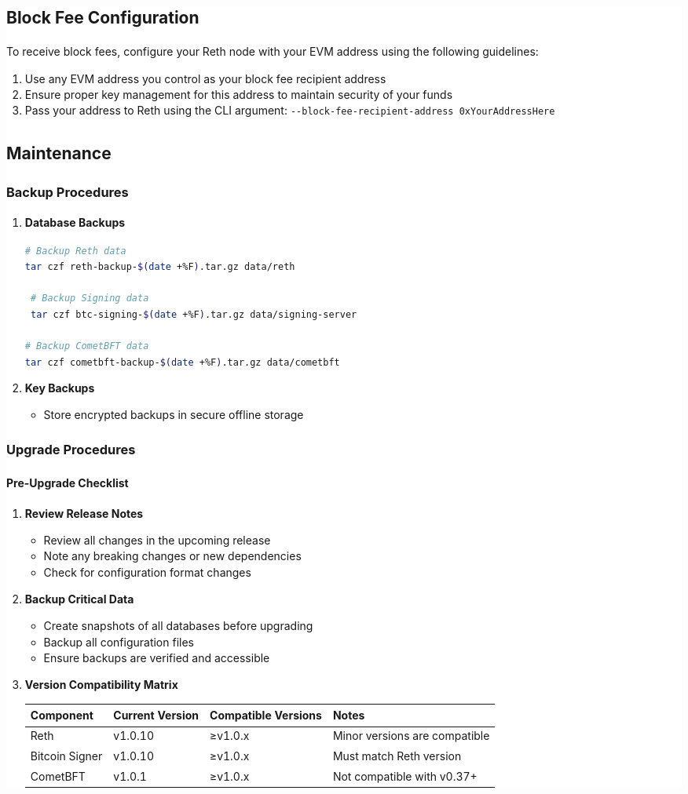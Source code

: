 ## Block Fee Configuration

To receive block fees, configure your Reth node with your EVM address using the following guidelines:
1. Use any EVM address you control as your block fee recipient address
2. Ensure proper key management for this address to maintain security of your funds
3. Pass your address to Reth using the CLI argument: `--block-fee-recipient-address 0xYourAddressHere`

## Maintenance

### Backup Procedures

1. **Database Backups**

   ```bash
   # Backup Reth data
   tar czf reth-backup-$(date +%F).tar.gz data/reth
   
    # Backup Signing data
    tar czf btc-signing-$(date +%F).tar.gz data/signing-server

   # Backup CometBFT data
   tar czf cometbft-backup-$(date +%F).tar.gz data/cometbft
   ```

2. **Key Backups**
   - Store encrypted backups in secure offline storage

### Upgrade Procedures

#### Pre-Upgrade Checklist

1. **Review Release Notes**
   - Review all changes in the upcoming release
   - Note any breaking changes or new dependencies
   - Check for configuration format changes

2. **Backup Critical Data**
   - Create snapshots of all databases before upgrading
   - Backup all configuration files
   - Ensure backups are verified and accessible

3. **Version Compatibility Matrix**

   | Component      | Current Version | Compatible Versions | Notes                          |
   |----------------|-----------------|---------------------|--------------------------------|
   | Reth           | v1.0.10    | ≥v1.0.x             | Minor versions are compatible  |
   | Bitcoin Signer | v1.0.10    | ≥v1.0.x             | Must match Reth version        |
   | CometBFT       | v1.0.1          | ≥v1.0.x             | Not compatible with v0.37+     |
